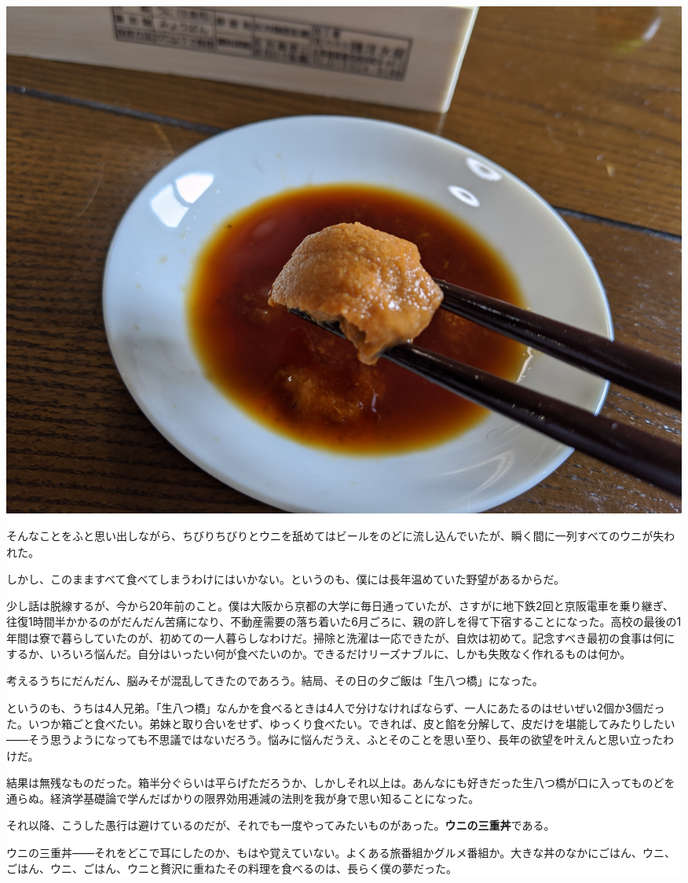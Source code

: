 ![ひゃっはー！　弟1号の食べられないウニだぜー！　おめえ、人生の半分は損してるな！！](image6.jpg)

そんなことをふと思い出しながら、ちびりちびりとウニを舐めてはビールをのどに流し込んでいたが、瞬く間に一列すべてのウニが失われた。

しかし、このまますべて食べてしまうわけにはいかない。というのも、僕には長年温めていた野望があるからだ。

少し話は脱線するが、今から20年前のこと。僕は大阪から京都の大学に毎日通っていたが、さすがに地下鉄2回と京阪電車を乗り継ぎ、往復1時間半かかるのがだんだん苦痛になり、不動産需要の落ち着いた6月ごろに、親の許しを得て下宿することになった。高校の最後の1年間は寮で暮らしていたのが、初めての一人暮らしなわけだ。掃除と洗濯は一応できたが、自炊は初めて。記念すべき最初の食事は何にするか、いろいろ悩んだ。自分はいったい何が食べたいのか。できるだけリーズナブルに、しかも失敗なく作れるものは何か。

考えるうちにだんだん、脳みそが混乱してきたのであろう。結局、その日の夕ご飯は「生八つ橋」になった。

というのも、うちは4人兄弟。「生八つ橋」なんかを食べるときは4人で分けなければならず、一人にあたるのはせいぜい2個か3個だった。いつか箱ごと食べたい。弟妹と取り合いをせず、ゆっくり食べたい。できれば、皮と餡を分解して、皮だけを堪能してみたりしたい――そう思うようになっても不思議ではないだろう。悩みに悩んだうえ、ふとそのことを思い至り、長年の欲望を叶えんと思い立ったわけだ。

結果は無残なものだった。箱半分ぐらいは平らげただろうか、しかしそれ以上は。あんなにも好きだった生八つ橋が口に入ってものどを通らぬ。経済学基礎論で学んだばかりの限界効用逓減の法則を我が身で思い知ることになった。

それ以降、こうした愚行は避けているのだが、それでも一度やってみたいものがあった。**ウニの三重丼**である。

ウニの三重丼――それをどこで耳にしたのか、もはや覚えていない。よくある旅番組かグルメ番組か。大きな丼のなかにごはん、ウニ、ごはん、ウニ、ごはん、ウニと贅沢に重ねたその料理を食べるのは、長らく僕の夢だった。
